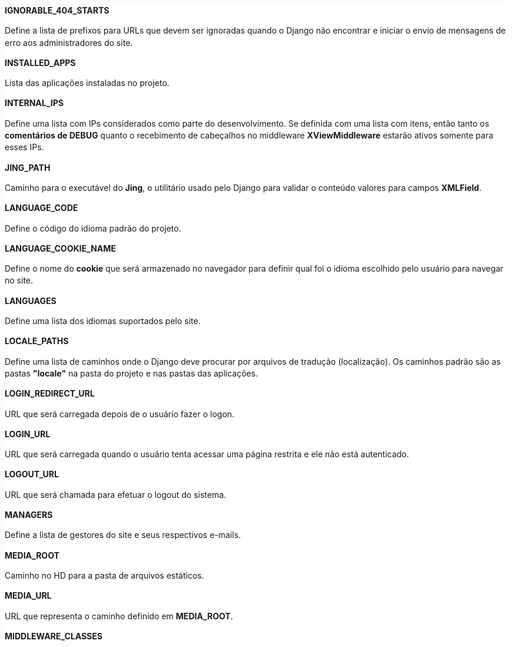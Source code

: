 **IGNORABLE\_404\_STARTS**

Define a lista de prefixos para URLs que devem ser ignoradas quando o Django não encontrar e iniciar o envio de mensagens de erro aos administradores do site.

**INSTALLED\_APPS**

Lista das aplicações instaladas no projeto.

**INTERNAL\_IPS**

Define uma lista com IPs considerados como parte do desenvolvimento. Se definida com uma lista com itens, então tanto os **comentários de DEBUG** quanto o recebimento de cabeçalhos no middleware **XViewMiddleware** estarão ativos somente para esses IPs.

**JING\_PATH**

Caminho para o executável do **Jing**, o utilitário usado pelo Django para validar o conteúdo valores para campos **XMLField**.

**LANGUAGE\_CODE**

Define o código do idioma padrão do projeto.

**LANGUAGE\_COOKIE\_NAME**

Define o nome do **cookie** que será armazenado no navegador para definir qual foi o idioma escolhido pelo usuário para navegar no site.

**LANGUAGES**

Define uma lista dos idiomas suportados pelo site.

**LOCALE\_PATHS**

Define uma lista de caminhos onde o Django deve procurar por arquivos de tradução (localização). Os caminhos padrão são as pastas **"locale"** na pasta do projeto e nas pastas das aplicações.

**LOGIN\_REDIRECT\_URL**

URL que será carregada depois de o usuário fazer o logon.

**LOGIN\_URL**

URL que será carregada quando o usuário tenta acessar uma página restrita e ele não está autenticado.

**LOGOUT\_URL**

URL que será chamada para efetuar o logout do sistema.

**MANAGERS**

Define a lista de gestores do site e seus respectivos e-mails.

**MEDIA\_ROOT**

Caminho no HD para a pasta de arquivos estáticos.

**MEDIA\_URL**

URL que representa o caminho definido em **MEDIA\_ROOT**.

**MIDDLEWARE\_CLASSES**
